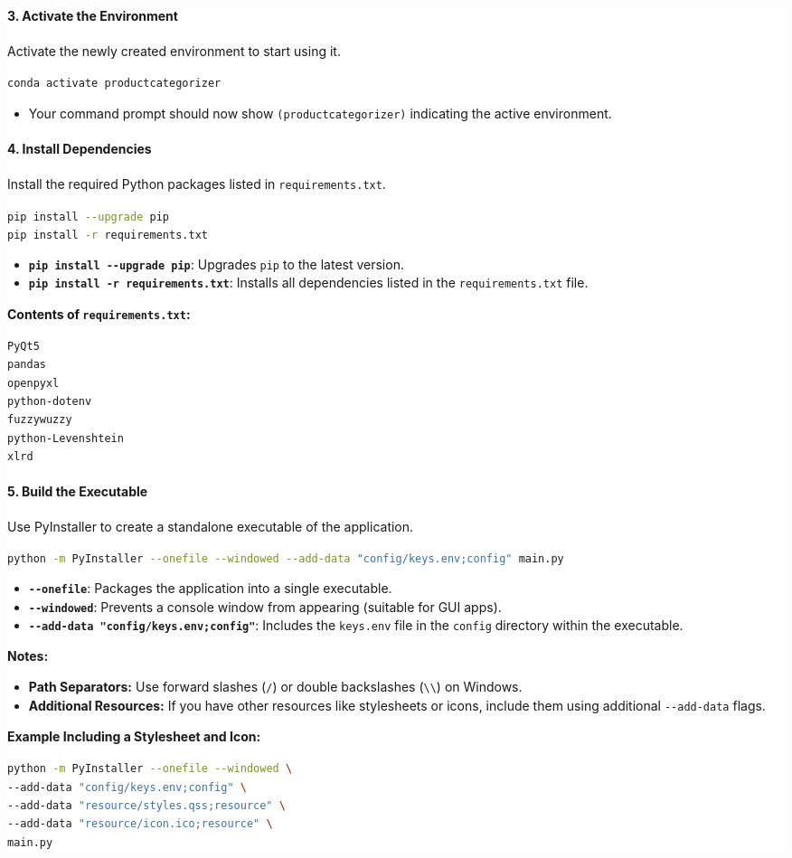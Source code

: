 #### 3. Activate the Environment

Activate the newly created environment to start using it.

``` bash 
conda activate productcategorizer
```

- Your command prompt should now show `(productcategorizer)` indicating the active environment.

#### 4. Install Dependencies

Install the required Python packages listed in `requirements.txt`.

``` bash 
pip install --upgrade pip
pip install -r requirements.txt
```

- **`pip install --upgrade pip`**: Upgrades `pip` to the latest version.
- **`pip install -r requirements.txt`**: Installs all dependencies listed in the `requirements.txt` file.

**Contents of `requirements.txt`:**

``` plaintext
PyQt5
pandas
openpyxl
python-dotenv
fuzzywuzzy
python-Levenshtein
xlrd
```

#### 5. Build the Executable

Use PyInstaller to create a standalone executable of the application.

``` bash
python -m PyInstaller --onefile --windowed --add-data "config/keys.env;config" main.py
```

- **`--onefile`**: Packages the application into a single executable.
- **`--windowed`**: Prevents a console window from appearing (suitable for GUI apps).
- **`--add-data "config/keys.env;config"`**: Includes the `keys.env` file in the `config` directory within the executable.

**Notes:**

- **Path Separators:** Use forward slashes (`/`) or double backslashes (`\\`) on Windows.
- **Additional Resources:** If you have other resources like stylesheets or icons, include them using additional `--add-data` flags.

**Example Including a Stylesheet and Icon:**

``` bash
python -m PyInstaller --onefile --windowed \
--add-data "config/keys.env;config" \
--add-data "resource/styles.qss;resource" \
--add-data "resource/icon.ico;resource" \
main.py
```
